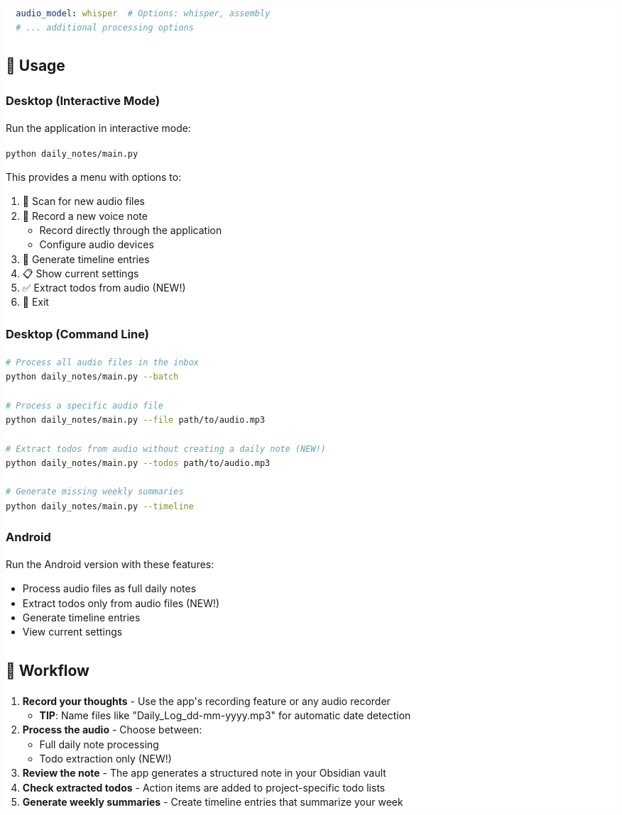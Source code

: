 ```yaml
  audio_model: whisper  # Options: whisper, assembly
  # ... additional processing options
```

## 📱 Usage

### Desktop (Interactive Mode)

Run the application in interactive mode:

```bash
python daily_notes/main.py
```

This provides a menu with options to:
1. 📁 Scan for new audio files
2. 🎤 Record a new voice note
   - Record directly through the application
   - Configure audio devices
3. 📅 Generate timeline entries
4. 📋 Show current settings
5. ✅ Extract todos from audio (NEW!)
6. 🚪 Exit

### Desktop (Command Line)

```bash
# Process all audio files in the inbox
python daily_notes/main.py --batch

# Process a specific audio file
python daily_notes/main.py --file path/to/audio.mp3

# Extract todos from audio without creating a daily note (NEW!)
python daily_notes/main.py --todos path/to/audio.mp3

# Generate missing weekly summaries
python daily_notes/main.py --timeline
```

### Android

Run the Android version with these features:
- Process audio files as full daily notes
- Extract todos only from audio files (NEW!)
- Generate timeline entries
- View current settings

## 🔄 Workflow

1. **Record your thoughts** - Use the app's recording feature or any audio recorder
   - **TIP**: Name files like "Daily_Log_dd-mm-yyyy.mp3" for automatic date detection
2. **Process the audio** - Choose between:
   - Full daily note processing
   - Todo extraction only (NEW!)
3. **Review the note** - The app generates a structured note in your Obsidian vault
4. **Check extracted todos** - Action items are added to project-specific todo lists
5. **Generate weekly summaries** - Create timeline entries that summarize your week
